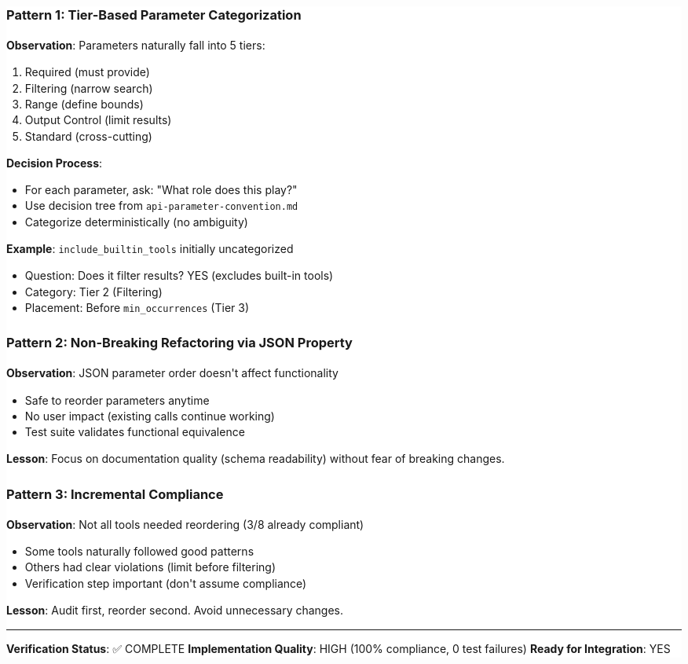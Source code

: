 ### Pattern 1: Tier-Based Parameter Categorization

**Observation**: Parameters naturally fall into 5 tiers:
1. Required (must provide)
2. Filtering (narrow search)
3. Range (define bounds)
4. Output Control (limit results)
5. Standard (cross-cutting)

**Decision Process**:
- For each parameter, ask: "What role does this play?"
- Use decision tree from `api-parameter-convention.md`
- Categorize deterministically (no ambiguity)

**Example**: `include_builtin_tools` initially uncategorized
- Question: Does it filter results? YES (excludes built-in tools)
- Category: Tier 2 (Filtering)
- Placement: Before `min_occurrences` (Tier 3)

### Pattern 2: Non-Breaking Refactoring via JSON Property

**Observation**: JSON parameter order doesn't affect functionality
- Safe to reorder parameters anytime
- No user impact (existing calls continue working)
- Test suite validates functional equivalence

**Lesson**: Focus on documentation quality (schema readability) without fear of breaking changes.

### Pattern 3: Incremental Compliance

**Observation**: Not all tools needed reordering (3/8 already compliant)
- Some tools naturally followed good patterns
- Others had clear violations (limit before filtering)
- Verification step important (don't assume compliance)

**Lesson**: Audit first, reorder second. Avoid unnecessary changes.

---

**Verification Status**: ✅ COMPLETE
**Implementation Quality**: HIGH (100% compliance, 0 test failures)
**Ready for Integration**: YES
